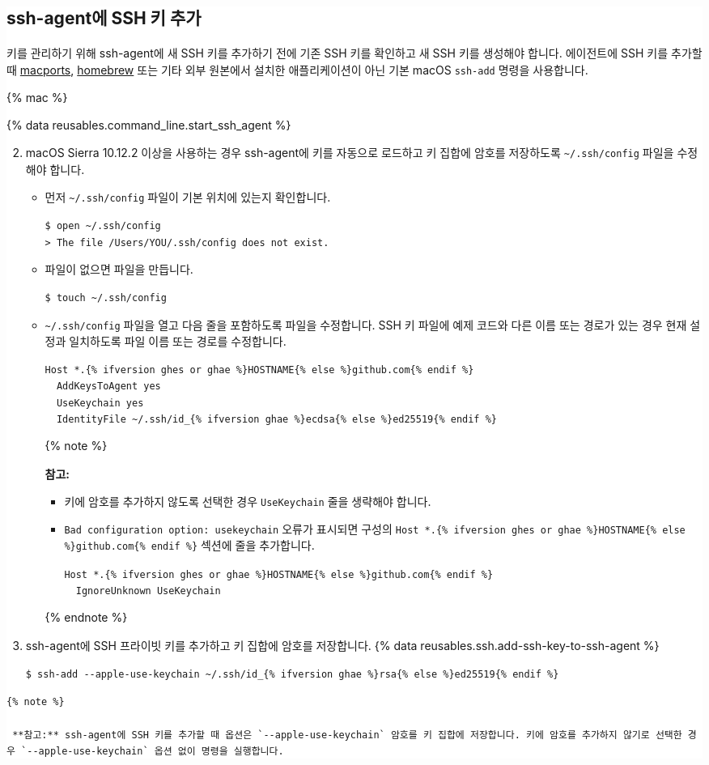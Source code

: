 ## ssh-agent에 SSH 키 추가

키를 관리하기 위해 ssh-agent에 새 SSH 키를 추가하기 전에 기존 SSH 키를 확인하고 새 SSH 키를 생성해야 합니다. <span class="platform-mac">에이전트에 SSH 키를 추가할 때 [macports](https://www.macports.org/), [homebrew](http://brew.sh/) 또는 기타 외부 원본에서 설치한 애플리케이션이 아닌 기본 macOS `ssh-add` 명령을 사용합니다.</span>

{% mac %}

{% data reusables.command_line.start_ssh_agent %}

2. macOS Sierra 10.12.2 이상을 사용하는 경우 ssh-agent에 키를 자동으로 로드하고 키 집합에 암호를 저장하도록 `~/.ssh/config` 파일을 수정해야 합니다.

   * 먼저 `~/.ssh/config` 파일이 기본 위치에 있는지 확인합니다.

     ```shell
     $ open ~/.ssh/config
     > The file /Users/YOU/.ssh/config does not exist.
     ```

   * 파일이 없으면 파일을 만듭니다.

     ```shell
     $ touch ~/.ssh/config
     ```

   * `~/.ssh/config` 파일을 열고 다음 줄을 포함하도록 파일을 수정합니다. SSH 키 파일에 예제 코드와 다른 이름 또는 경로가 있는 경우 현재 설정과 일치하도록 파일 이름 또는 경로를 수정합니다.

     ```
     Host *.{% ifversion ghes or ghae %}HOSTNAME{% else %}github.com{% endif %}
       AddKeysToAgent yes
       UseKeychain yes
       IdentityFile ~/.ssh/id_{% ifversion ghae %}ecdsa{% else %}ed25519{% endif %}
     ```

     {% note %}

     **참고:**

     - 키에 암호를 추가하지 않도록 선택한 경우 `UseKeychain` 줄을 생략해야 합니다.

     - `Bad configuration option: usekeychain` 오류가 표시되면 구성의 `Host *.{% ifversion ghes or ghae %}HOSTNAME{% else %}github.com{% endif %}` 섹션에 줄을 추가합니다.

       ```
       Host *.{% ifversion ghes or ghae %}HOSTNAME{% else %}github.com{% endif %}
         IgnoreUnknown UseKeychain
       ```
     {% endnote %}

3. ssh-agent에 SSH 프라이빗 키를 추가하고 키 집합에 암호를 저장합니다. {% data reusables.ssh.add-ssh-key-to-ssh-agent %}
   ```shell
   $ ssh-add --apple-use-keychain ~/.ssh/id_{% ifversion ghae %}rsa{% else %}ed25519{% endif %}
  ```
  {% note %}

   **참고:** ssh-agent에 SSH 키를 추가할 때 옵션은 `--apple-use-keychain` 암호를 키 집합에 저장합니다. 키에 암호를 추가하지 않기로 선택한 경우 `--apple-use-keychain` 옵션 없이 명령을 실행합니다.
